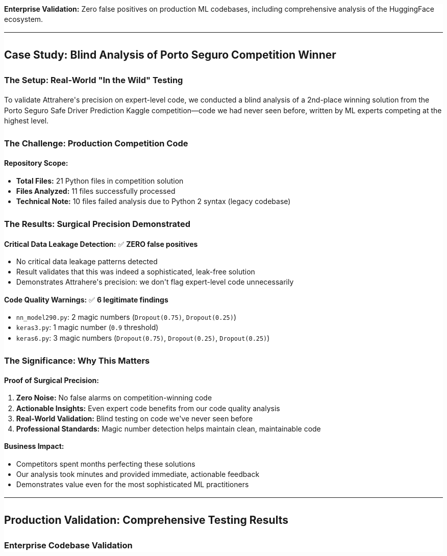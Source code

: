 **Enterprise Validation:** Zero false positives on production ML codebases, including comprehensive analysis of the HuggingFace ecosystem.

---

## Case Study: Blind Analysis of Porto Seguro Competition Winner

### The Setup: Real-World "In the Wild" Testing

To validate Attrahere's precision on expert-level code, we conducted a blind analysis of a 2nd-place winning solution from the Porto Seguro Safe Driver Prediction Kaggle competition—code we had never seen before, written by ML experts competing at the highest level.

### The Challenge: Production Competition Code

**Repository Scope:**
- **Total Files:** 21 Python files in competition solution
- **Files Analyzed:** 11 files successfully processed
- **Technical Note:** 10 files failed analysis due to Python 2 syntax (legacy codebase)

### The Results: Surgical Precision Demonstrated

**Critical Data Leakage Detection:** ✅ **ZERO false positives**
- No critical data leakage patterns detected
- Result validates that this was indeed a sophisticated, leak-free solution
- Demonstrates Attrahere's precision: we don't flag expert-level code unnecessarily

**Code Quality Warnings:** ✅ **6 legitimate findings**
- `nn_model290.py`: 2 magic numbers (`Dropout(0.75)`, `Dropout(0.25)`)
- `keras3.py`: 1 magic number (`0.9` threshold)
- `keras6.py`: 3 magic numbers (`Dropout(0.75)`, `Dropout(0.25)`, `Dropout(0.25)`)

### The Significance: Why This Matters

**Proof of Surgical Precision:**
1. **Zero Noise:** No false alarms on competition-winning code
2. **Actionable Insights:** Even expert code benefits from our code quality analysis
3. **Real-World Validation:** Blind testing on code we've never seen before
4. **Professional Standards:** Magic number detection helps maintain clean, maintainable code

**Business Impact:**
- Competitors spent months perfecting these solutions
- Our analysis took minutes and provided immediate, actionable feedback
- Demonstrates value even for the most sophisticated ML practitioners

---

## Production Validation: Comprehensive Testing Results

### Enterprise Codebase Validation
